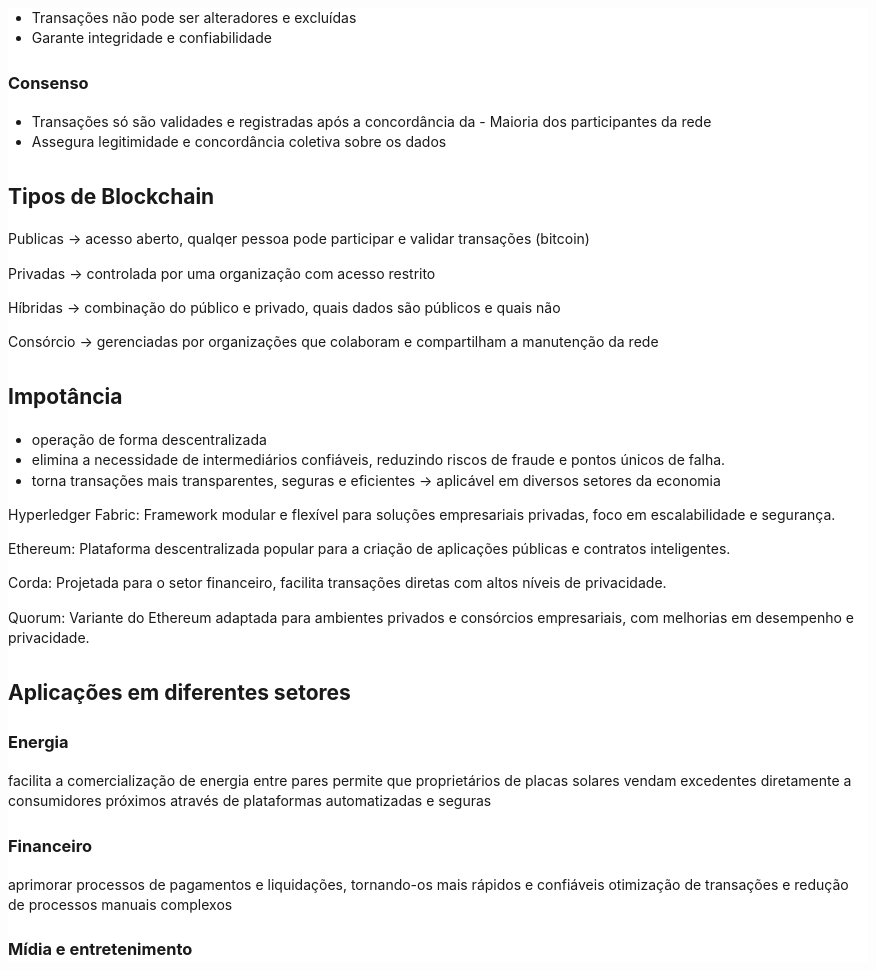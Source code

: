 - Transações não pode ser alteradores e excluídas
- Garante integridade e confiabilidade

### Consenso

- Transações só são validades e registradas após a concordância da - Maioria dos participantes da rede
- Assegura legitimidade e concordância coletiva sobre os dados

## Tipos de Blockchain

Publicas -> acesso aberto, qualqer pessoa pode participar e validar transações (bitcoin)

Privadas -> controlada por uma organização com acesso restrito

Híbridas -> combinação do público e privado, quais dados são públicos e quais não

Consórcio -> gerenciadas por organizações que colaboram e compartilham a manutenção da rede

## Impotância

- operação de forma descentralizada
- elimina a necessidade de intermediários confiáveis, reduzindo riscos de fraude e pontos únicos de falha.
- torna transações mais transparentes, seguras e eficientes -> aplicável em diversos setores da economia

Hyperledger Fabric: Framework modular e flexível para soluções empresariais privadas, foco em escalabilidade e segurança.

Ethereum: Plataforma descentralizada popular para a criação de aplicações públicas e contratos inteligentes.

Corda: Projetada para o setor financeiro, facilita transações diretas com altos níveis de privacidade.

Quorum: Variante do Ethereum adaptada para ambientes privados e consórcios empresariais, com melhorias em desempenho e privacidade.

## Aplicações em diferentes setores

### Energia

facilita a comercialização de energia entre pares
permite que proprietários de placas solares vendam excedentes diretamente a consumidores próximos através de plataformas automatizadas e seguras

### Financeiro

aprimorar processos de pagamentos e liquidações, tornando-os mais rápidos e confiáveis
otimização de transações e redução de processos manuais complexos

### Mídia e entretenimento
